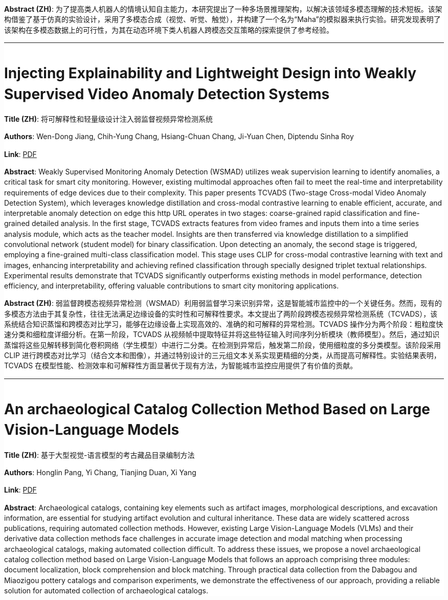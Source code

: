**Abstract (ZH)**: 为了提高类人机器人的情境认知自主能力，本研究提出了一种多场景推理架构，以解决该领域多模态理解的技术短板。该架构借鉴了基于仿真的实验设计，采用了多模态合成（视觉、听觉、触觉），并构建了一个名为“Maha”的模拟器来执行实验。研究发现表明了该架构在多模态数据上的可行性，为其在动态环境下类人机器人跨模态交互策略的探索提供了参考经验。 

---
# Injecting Explainability and Lightweight Design into Weakly Supervised Video Anomaly Detection Systems 

**Title (ZH)**: 将可解释性和轻量级设计注入弱监督视频异常检测系统 

**Authors**: Wen-Dong Jiang, Chih-Yung Chang, Hsiang-Chuan Chang, Ji-Yuan Chen, Diptendu Sinha Roy  

**Link**: [PDF](https://arxiv.org/pdf/2412.20201)  

**Abstract**: Weakly Supervised Monitoring Anomaly Detection (WSMAD) utilizes weak supervision learning to identify anomalies, a critical task for smart city monitoring. However, existing multimodal approaches often fail to meet the real-time and interpretability requirements of edge devices due to their complexity. This paper presents TCVADS (Two-stage Cross-modal Video Anomaly Detection System), which leverages knowledge distillation and cross-modal contrastive learning to enable efficient, accurate, and interpretable anomaly detection on edge this http URL operates in two stages: coarse-grained rapid classification and fine-grained detailed analysis. In the first stage, TCVADS extracts features from video frames and inputs them into a time series analysis module, which acts as the teacher model. Insights are then transferred via knowledge distillation to a simplified convolutional network (student model) for binary classification. Upon detecting an anomaly, the second stage is triggered, employing a fine-grained multi-class classification model. This stage uses CLIP for cross-modal contrastive learning with text and images, enhancing interpretability and achieving refined classification through specially designed triplet textual relationships. Experimental results demonstrate that TCVADS significantly outperforms existing methods in model performance, detection efficiency, and interpretability, offering valuable contributions to smart city monitoring applications. 

**Abstract (ZH)**: 弱监督跨模态视频异常检测（WSMAD）利用弱监督学习来识别异常，这是智能城市监控中的一个关键任务。然而，现有的多模态方法由于其复杂性，往往无法满足边缘设备的实时性和可解释性要求。本文提出了两阶段跨模态视频异常检测系统（TCVADS），该系统结合知识蒸馏和跨模态对比学习，能够在边缘设备上实现高效的、准确的和可解释的异常检测。TCVADS 操作分为两个阶段：粗粒度快速分类和细粒度详细分析。在第一阶段，TCVADS 从视频帧中提取特征并将这些特征输入时间序列分析模块（教师模型）。然后，通过知识蒸馏将这些见解转移到简化卷积网络（学生模型）中进行二分类。在检测到异常后，触发第二阶段，使用细粒度的多分类模型。该阶段采用 CLIP 进行跨模态对比学习（结合文本和图像），并通过特别设计的三元组文本关系实现更精细的分类，从而提高可解释性。实验结果表明，TCVADS 在模型性能、检测效率和可解释性方面显著优于现有方法，为智能城市监控应用提供了有价值的贡献。 

---
# An archaeological Catalog Collection Method Based on Large Vision-Language Models 

**Title (ZH)**: 基于大型视觉-语言模型的考古藏品目录编制方法 

**Authors**: Honglin Pang, Yi Chang, Tianjing Duan, Xi Yang  

**Link**: [PDF](https://arxiv.org/pdf/2412.20088)  

**Abstract**: Archaeological catalogs, containing key elements such as artifact images, morphological descriptions, and excavation information, are essential for studying artifact evolution and cultural inheritance. These data are widely scattered across publications, requiring automated collection methods. However, existing Large Vision-Language Models (VLMs) and their derivative data collection methods face challenges in accurate image detection and modal matching when processing archaeological catalogs, making automated collection difficult. To address these issues, we propose a novel archaeological catalog collection method based on Large Vision-Language Models that follows an approach comprising three modules: document localization, block comprehension and block matching. Through practical data collection from the Dabagou and Miaozigou pottery catalogs and comparison experiments, we demonstrate the effectiveness of our approach, providing a reliable solution for automated collection of archaeological catalogs. 
